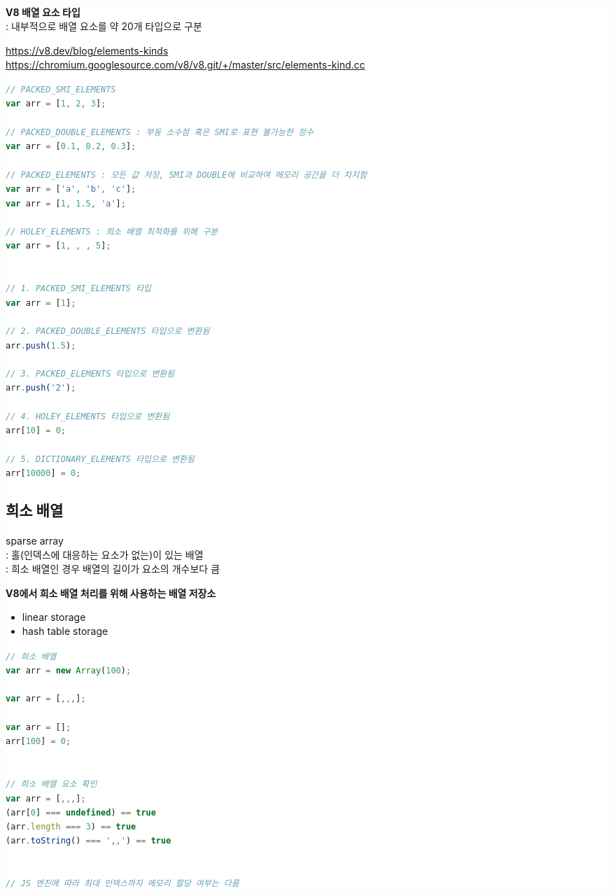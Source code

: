 
**V8 배열 요소 타입**  
: 내부적으로 배열 요소를 약 20개 타입으로 구분  

https://v8.dev/blog/elements-kinds  
https://chromium.googlesource.com/v8/v8.git/+/master/src/elements-kind.cc  

```js
// PACKED_SMI_ELEMENTS
var arr = [1, 2, 3];

// PACKED_DOUBLE_ELEMENTS : 부동 소수점 혹은 SMI로 표현 불가능한 정수
var arr = [0.1, 0.2, 0.3];

// PACKED_ELEMENTS : 모든 값 저장, SMI과 DOUBLE에 비교하여 메모리 공간을 더 차지함
var arr = ['a', 'b', 'c'];
var arr = [1, 1.5, 'a'];

// HOLEY_ELEMENTS : 희소 배열 최적화를 위해 구분
var arr = [1, , , 5];


// 1. PACKED_SMI_ELEMENTS 타입
var arr = [1];

// 2. PACKED_DOUBLE_ELEMENTS 타입으로 변환됨
arr.push(1.5);

// 3. PACKED_ELEMENTS 타입으로 변환됨
arr.push('2');

// 4. HOLEY_ELEMENTS 타입으로 변환됨
arr[10] = 0;

// 5. DICTIONARY_ELEMENTS 타입으로 변환됨  
arr[10000] = 0;
```



## 희소 배열  
sparse array   
: 홀(인덱스에 대응하는 요소가 없는)이 있는 배열   
: 희소 배열인 경우 배열의 길이가 요소의 개수보다 큼   

**V8에서 희소 배열 처리를 위해 사용하는 배열 저장소**  
- linear storage
- hash table storage

```js
// 희소 배열
var arr = new Array(100);

var arr = [,,,];

var arr = [];
arr[100] = 0;


// 희소 배열 요소 확인
var arr = [,,,];
(arr[0] === undefined) == true
(arr.length === 3) == true
(arr.toString() === ',,') == true


// JS 엔진에 따라 최대 인덱스까지 메모리 할당 여부는 다름
```